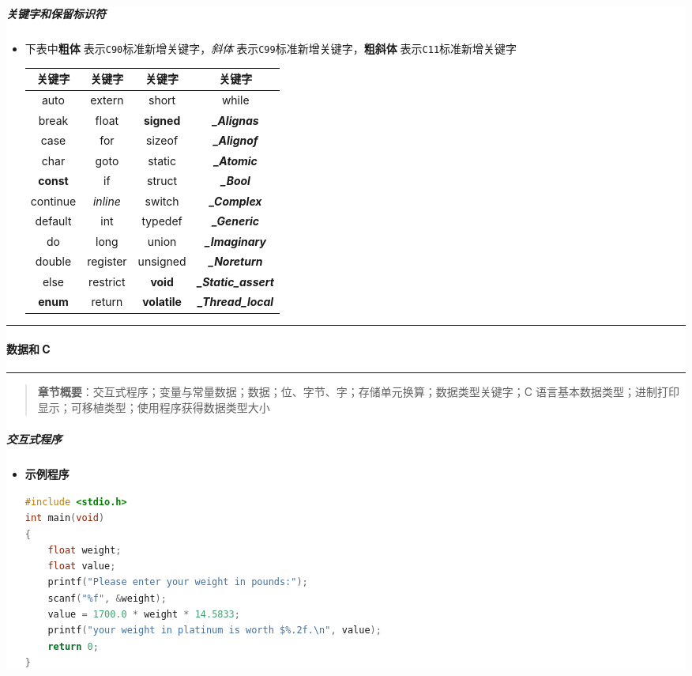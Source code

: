 ##### **关键字和保留标识符**

- 下表中**粗体** 表示`C90`标准新增关键字，_斜体_ 表示`C99`标准新增关键字，**粗斜体** 表示`C11`标准新增关键字

  |  关键字   |  关键字  |    关键字    |        关键字         |
  | :-------: | :------: | :----------: | :-------------------: |
  |   auto    |  extern  |    short     |         while         |
  |   break   |  float   |  **signed**  |    **_\_Alignas_**    |
  |   case    |   for    |    sizeof    |    **_\_Alignof_**    |
  |   char    |   goto   |    static    |    **_\_Atomic_**     |
  | **const** |    if    |    struct    |     **_\_Bool_**      |
  | continue  | _inline_ |    switch    |    **_\_Complex_**    |
  |  default  |   int    |   typedef    |    **_\_Generic_**    |
  |    do     |   long   |    union     |   **_\_Imaginary_**   |
  |  double   | register |   unsigned   |   **_\_Noreturn_**    |
  |   else    | restrict |   **void**   | **_\_Static_assert_** |
  | **enum**  |  return  | **volatile** | **_\_Thread_local_**  |

---

#### **数据和 C**

---

<div class="success">

> **章节概要**：交互式程序；变量与常量数据；数据；位、字节、字；存储单元换算；数据类型关键字；C 语言基本数据类型；进制打印显示；可移植类型；使用程序获得数据类型大小

</div>

##### **交互式程序**

- **示例程序**

  ```c
  #include <stdio.h>
  int main(void)
  {
      float weight;
      float value;
      printf("Please enter your weight in pounds:");
      scanf("%f", &weight);
      value = 1700.0 * weight * 14.5833;
      printf("your weight in platinum is worth $%.2f.\n", value);
      return 0;
  }
  ```
